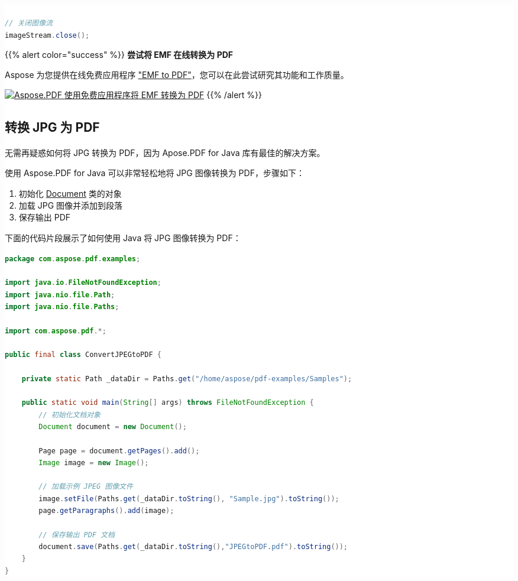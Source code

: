```java

// 关闭图像流
imageStream.close();
```


{{% alert color="success" %}}
**尝试将 EMF 在线转换为 PDF**

Aspose 为您提供在线免费应用程序 ["EMF to PDF"](https://products.aspose.app/pdf/conversion/emf-to-pdf/)，您可以在此尝试研究其功能和工作质量。

[![Aspose.PDF 使用免费应用程序将 EMF 转换为 PDF](emf_to_pdf.png)](https://products.aspose.app/pdf/conversion/emf-to-pdf/)
{{% /alert %}}

## 转换 JPG 为 PDF

无需再疑惑如何将 JPG 转换为 PDF，因为 Apose.PDF for Java 库有最佳的解决方案。

使用 Aspose.PDF for Java 可以非常轻松地将 JPG 图像转换为 PDF，步骤如下：

1. 初始化 [Document](https://reference.aspose.com/pdf/java/com.aspose.pdf/Document) 类的对象
1. 加载 JPG 图像并添加到段落
1. 保存输出 PDF

下面的代码片段展示了如何使用 Java 将 JPG 图像转换为 PDF：

```java
package com.aspose.pdf.examples;

import java.io.FileNotFoundException;
import java.nio.file.Path;
import java.nio.file.Paths;

import com.aspose.pdf.*;

public final class ConvertJPEGtoPDF {

    private static Path _dataDir = Paths.get("/home/aspose/pdf-examples/Samples");

    public static void main(String[] args) throws FileNotFoundException {
        // 初始化文档对象
        Document document = new Document();

        Page page = document.getPages().add();
        Image image = new Image();

        // 加载示例 JPEG 图像文件
        image.setFile(Paths.get(_dataDir.toString(), "Sample.jpg").toString());
        page.getParagraphs().add(image);

        // 保存输出 PDF 文档
        document.save(Paths.get(_dataDir.toString(),"JPEGtoPDF.pdf").toString());
    }
}
```
